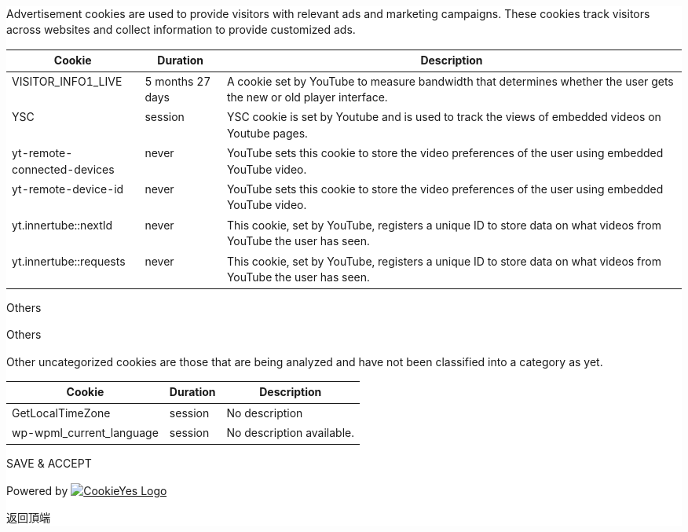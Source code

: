 Advertisement cookies are used to provide visitors with relevant ads and marketing campaigns. These cookies track visitors across websites and collect information to provide customized ads.

| Cookie | Duration | Description |
| --- | --- | --- |
| VISITOR\_INFO1\_LIVE | 5 months 27 days | A cookie set by YouTube to measure bandwidth that determines whether the user gets the new or old player interface. |
| YSC | session | YSC cookie is set by Youtube and is used to track the views of embedded videos on Youtube pages. |
| yt-remote-connected-devices | never | YouTube sets this cookie to store the video preferences of the user using embedded YouTube video. |
| yt-remote-device-id | never | YouTube sets this cookie to store the video preferences of the user using embedded YouTube video. |
| yt.innertube::nextId | never | This cookie, set by YouTube, registers a unique ID to store data on what videos from YouTube the user has seen. |
| yt.innertube::requests | never | This cookie, set by YouTube, registers a unique ID to store data on what videos from YouTube the user has seen. |

Others

Others

Other uncategorized cookies are those that are being analyzed and have not been classified into a category as yet.

| Cookie | Duration | Description |
| --- | --- | --- |
| GetLocalTimeZone | session | No description |
| wp-wpml\_current\_language | session | No description available. |

SAVE & ACCEPT

Powered by [![CookieYes Logo](https://www.kiwi-tec.com/wp-content/plugins/cookie-law-info/legacy/public/images/logo-cookieyes.svg)](https://www.cookieyes.com/)

返回頂端